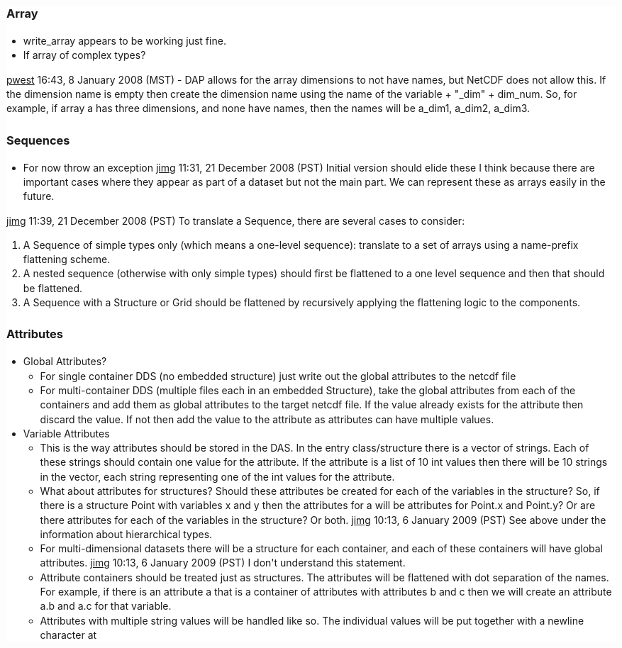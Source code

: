 ### Array

- write_array appears to be working just fine.
- If array of complex types?

[pwest](User:Pwest "wikilink") 16:43, 8 January 2008 (MST) - DAP allows
for the array dimensions to not have names, but NetCDF does not allow
this. If the dimension name is empty then create the dimension name
using the name of the variable + "_dim" + dim_num. So, for example, if
array a has three dimensions, and none have names, then the names will
be a_dim1, a_dim2, a_dim3.

### Sequences

- For now throw an exception [jimg](User:Jimg "wikilink") 11:31, 21
  December 2008 (PST) Initial version should elide these I think because
  there are important cases where they appear as part of a dataset but
  not the main part. We can represent these as arrays easily in the
  future.

[jimg](User:Jimg "wikilink") 11:39, 21 December 2008 (PST) To translate
a Sequence, there are several cases to consider:

1.  A Sequence of simple types only (which means a one-level sequence):
    translate to a set of arrays using a name-prefix flattening scheme.
2.  A nested sequence (otherwise with only simple types) should first be
    flattened to a one level sequence and then that should be flattened.
3.  A Sequence with a Structure or Grid should be flattened by
    recursively applying the flattening logic to the components.

### Attributes

- Global Attributes?
  - For single container DDS (no embedded structure) just write out the
    global attributes to the netcdf file
  - For multi-container DDS (multiple files each in an embedded
    Structure), take the global attributes from each of the containers
    and add them as global attributes to the target netcdf file. If the
    value already exists for the attribute then discard the value. If
    not then add the value to the attribute as attributes can have
    multiple values.
- Variable Attributes
  - This is the way attributes should be stored in the DAS. In the entry
    class/structure there is a vector of strings. Each of these strings
    should contain one value for the attribute. If the attribute is a
    list of 10 int values then there will be 10 strings in the vector,
    each string representing one of the int values for the attribute.
  - What about attributes for structures? Should these attributes be
    created for each of the variables in the structure? So, if there is
    a structure Point with variables x and y then the attributes for a
    will be attributes for Point.x and Point.y? Or are there attributes
    for each of the variables in the structure? Or both.
    [jimg](User:Jimg "wikilink") 10:13, 6 January 2009 (PST) See above
    under the information about hierarchical types.
  - For multi-dimensional datasets there will be a structure for each
    container, and each of these containers will have global attributes.
    [jimg](User:Jimg "wikilink") 10:13, 6 January 2009 (PST) I don't
    understand this statement.
  - Attribute containers should be treated just as structures. The
    attributes will be flattened with dot separation of the names. For
    example, if there is an attribute a that is a container of
    attributes with attributes b and c then we will create an attribute
    a.b and a.c for that variable.
  - Attributes with multiple string values will be handled like so. The
    individual values will be put together with a newline character at